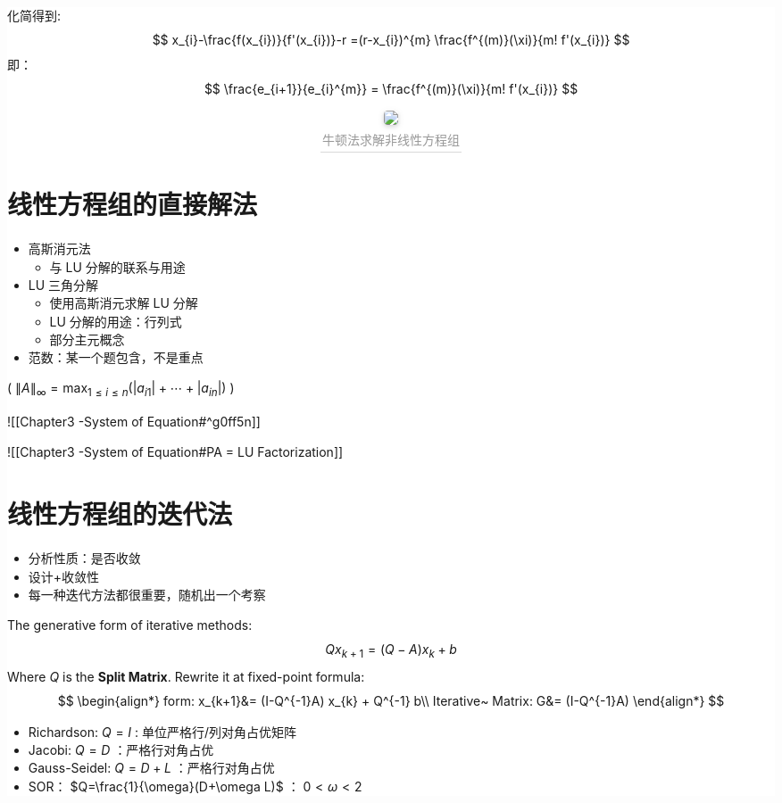 化简得到:
$$
x_{i}-\frac{f(x_{i})}{f'(x_{i})}-r =(r-x_{i})^{m} \frac{f^{(m)}(\xi)}{m! f'(x_{i})}
$$
即：
$$
 \frac{e_{i+1}}{e_{i}^{m}} = \frac{f^{(m)}(\xi)}{m! f'(x_{i})} 
$$

<center>
    <img style="border-radius: 0.3125em;
    box-shadow: 0 2px 4px 0 rgba(34,36,38,.12),0 2px 10px 0 rgba(34,36,38,.08);"
    src="https://search.pstatic.net/common?src=https://i.imgur.com/MKY0nrZ.png">
    <br>
    <div style="color:orange; border-bottom: 1px solid #d9d9d9;
    display: inline-block;
    color: #999;
    padding: 2px;">牛顿法求解非线性方程组
    </div>
</center>



# 线性方程组的直接解法
+ 高斯消元法
    + 与 LU 分解的联系与用途
+ LU 三角分解
    + 使用高斯消元求解 LU 分解
    + LU 分解的用途：行列式
    + 部分主元概念
+ 范数：某一个题包含，不是重点

( $\left\|A\right\|_{\infty}=\max_{1\leq i\leq n}\left(\left|a_{i1}\right|+\cdots+\left|a_{i n}\right|\right)$ )

![[Chapter3 -System of Equation#^g0ff5n]]

![[Chapter3 -System of Equation#PA = LU Factorization]]

# 线性方程组的迭代法
+ 分析性质：是否收敛
+ 设计+收敛性
+ 每一种迭代方法都很重要，随机出一个考察

The generative form of iterative methods: 
$$
Qx_{k+1}=(Q-A) x_{k} + b
$$
Where $Q$ is the **Split Matrix**.
Rewrite it at fixed-point formula:
$$
\begin{align*}
form: x_{k+1}&= (I-Q^{-1}A) x_{k} + Q^{-1} b\\
Iterative~ Matrix: G&= (I-Q^{-1}A)
\end{align*}
$$
+ Richardson: $Q=I$ : 单位严格行/列对角占优矩阵
+ Jacobi: $Q=D$ ：严格行对角占优
+ Gauss-Seidel: $Q=D+L$ ：严格行对角占优
+ SOR： $Q=\frac{1}{\omega}(D+\omega L)$ ： $0 < \omega < 2$
